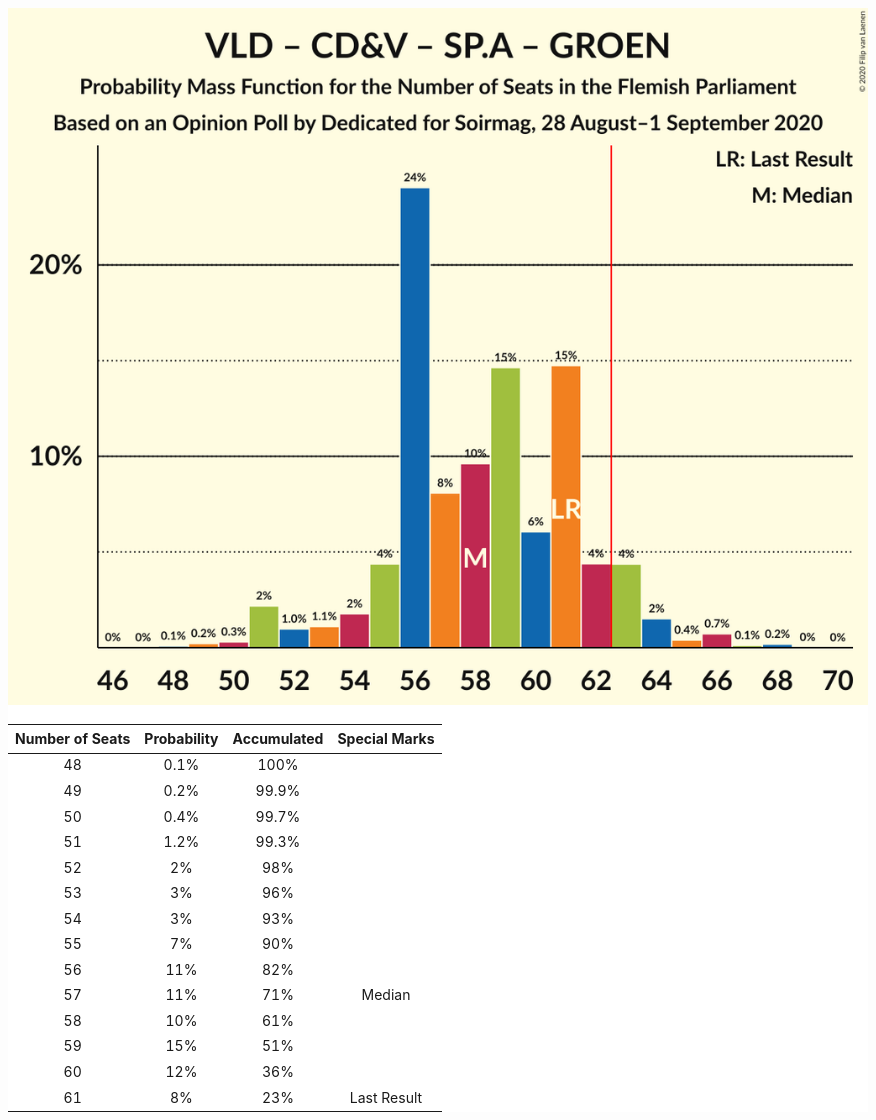 ![Graph with seats probability mass function not yet produced](2020-09-01-Dedicated-coalitions-seats-pmf-vld–cdv–spa–groen.png "Seats Probability Mass Function")

| Number of Seats | Probability | Accumulated | Special Marks |
|:---------------:|:-----------:|:-----------:|:-------------:|
| 48 | 0.1% | 100% |  |
| 49 | 0.2% | 99.9% |  |
| 50 | 0.4% | 99.7% |  |
| 51 | 1.2% | 99.3% |  |
| 52 | 2% | 98% |  |
| 53 | 3% | 96% |  |
| 54 | 3% | 93% |  |
| 55 | 7% | 90% |  |
| 56 | 11% | 82% |  |
| 57 | 11% | 71% | Median |
| 58 | 10% | 61% |  |
| 59 | 15% | 51% |  |
| 60 | 12% | 36% |  |
| 61 | 8% | 23% | Last Result |